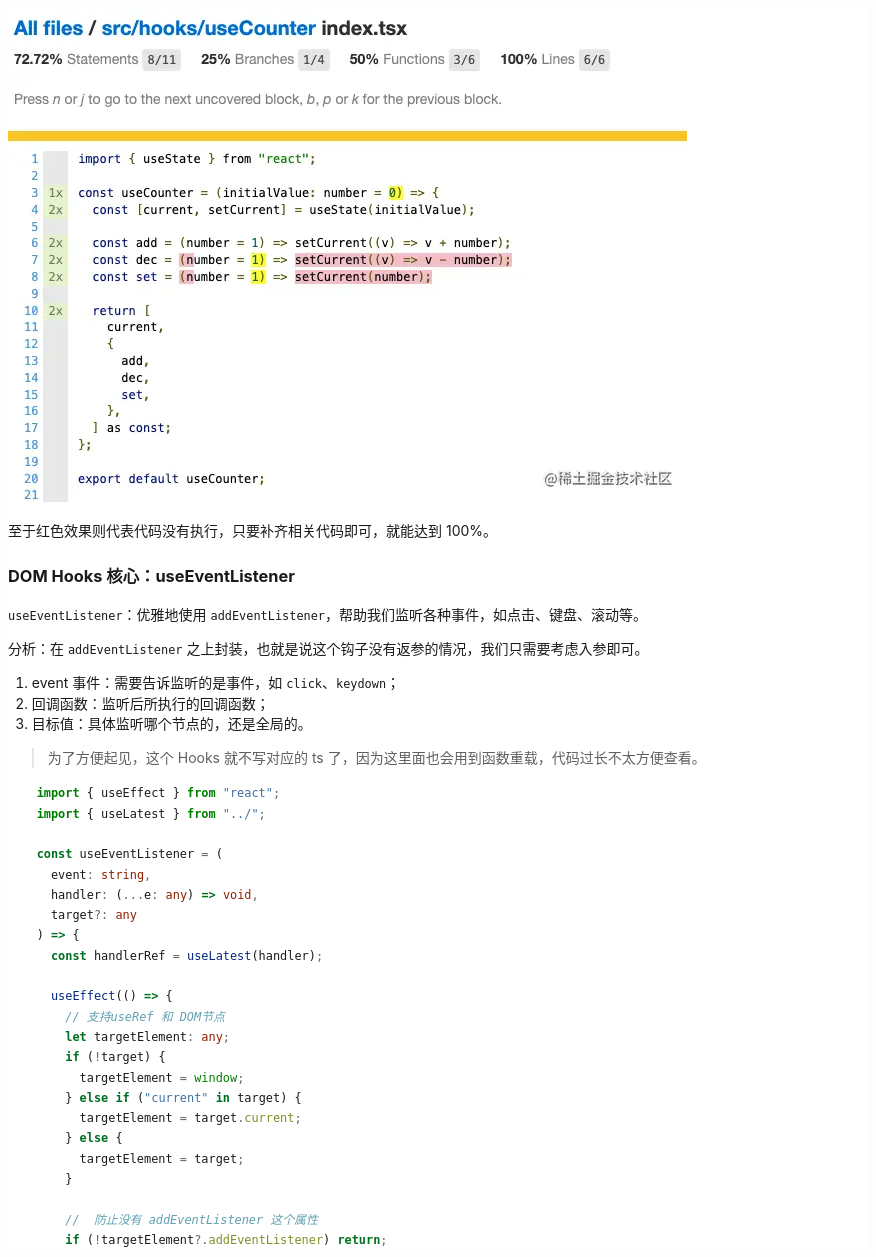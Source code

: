 ![img_4.png](img_4.png)

至于红色效果则代表代码没有执行，只要补齐相关代码即可，就能达到 100%。

### DOM Hooks 核心：useEventListener

`useEventListener`：优雅地使用 `addEventListener`，帮助我们监听各种事件，如点击、键盘、滚动等。

分析：在 `addEventListener` 之上封装，也就是说这个钩子没有返参的情况，我们只需要考虑入参即可。

1. event 事件：需要告诉监听的是事件，如 `click`、`keydown`； 
2. 回调函数：监听后所执行的回调函数； 
3. 目标值：具体监听哪个节点的，还是全局的。

> 为了方便起见，这个 Hooks 就不写对应的 ts 了，因为这里面也会用到函数重载，代码过长不太方便查看。

```ts
    import { useEffect } from "react";
    import { useLatest } from "../";

    const useEventListener = (
      event: string,
      handler: (...e: any) => void,
      target?: any
    ) => {
      const handlerRef = useLatest(handler);

      useEffect(() => {
        // 支持useRef 和 DOM节点
        let targetElement: any;
        if (!target) {
          targetElement = window;
        } else if ("current" in target) {
          targetElement = target.current;
        } else {
          targetElement = target;
        }

        //  防止没有 addEventListener 这个属性
        if (!targetElement?.addEventListener) return;

```